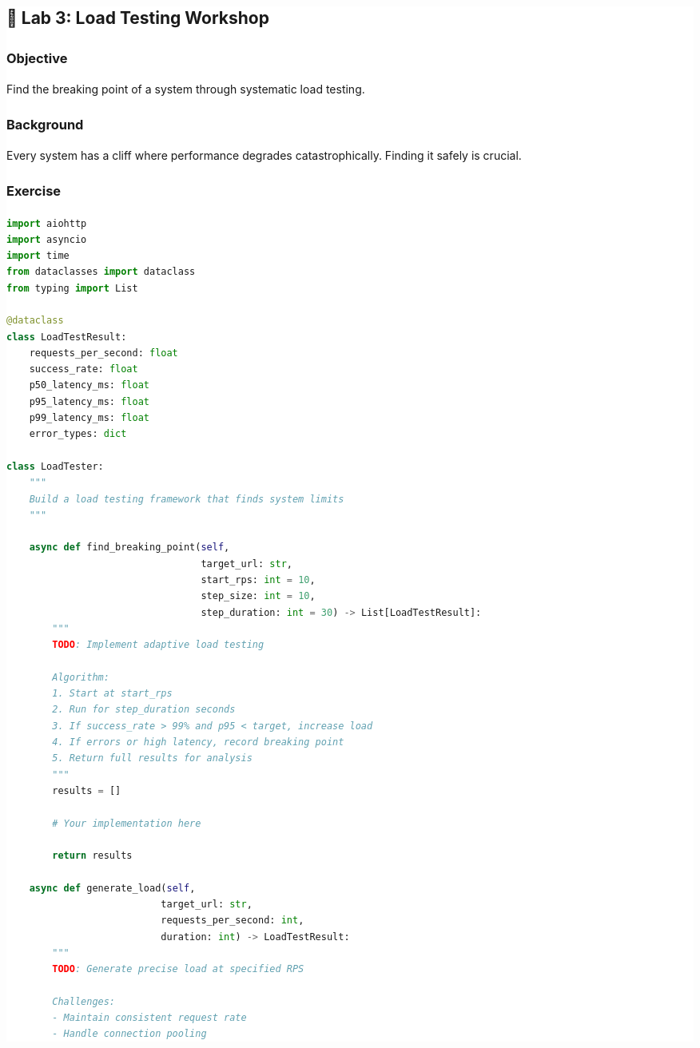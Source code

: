 ## 🧪 Lab 3: Load Testing Workshop

### Objective
Find the breaking point of a system through systematic load testing.

### Background
Every system has a cliff where performance degrades catastrophically. Finding it safely is crucial.

### Exercise

```python
import aiohttp
import asyncio
import time
from dataclasses import dataclass
from typing import List

@dataclass
class LoadTestResult:
    requests_per_second: float
    success_rate: float
    p50_latency_ms: float
    p95_latency_ms: float
    p99_latency_ms: float
    error_types: dict

class LoadTester:
    """
    Build a load testing framework that finds system limits
    """
    
    async def find_breaking_point(self, 
                                  target_url: str,
                                  start_rps: int = 10,
                                  step_size: int = 10,
                                  step_duration: int = 30) -> List[LoadTestResult]:
        """
        TODO: Implement adaptive load testing
        
        Algorithm:
        1. Start at start_rps
        2. Run for step_duration seconds
        3. If success_rate > 99% and p95 < target, increase load
        4. If errors or high latency, record breaking point
        5. Return full results for analysis
        """
        results = []
        
        # Your implementation here
        
        return results
    
    async def generate_load(self, 
                           target_url: str, 
                           requests_per_second: int,
                           duration: int) -> LoadTestResult:
        """
        TODO: Generate precise load at specified RPS
        
        Challenges:
        - Maintain consistent request rate
        - Handle connection pooling 
```